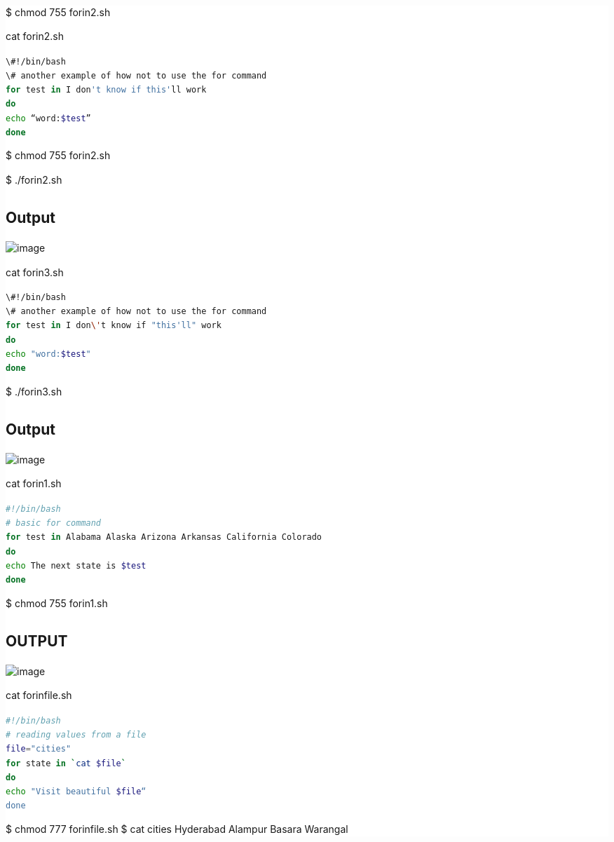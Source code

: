 $ chmod 755 forin2.sh
 
cat forin2.sh 
```bash
\#!/bin/bash
\# another example of how not to use the for command
for test in I don't know if this'll work
do
echo “word:$test”
done
```
$ chmod 755 forin2.sh
 
$ ./forin2.sh 
 ## Output

<img width="653" height="216" alt="image" src="https://github.com/user-attachments/assets/b31f806f-d83e-492e-a2b8-fbaecd460aea" />

 
cat forin3.sh 
```bash
\#!/bin/bash
\# another example of how not to use the for command
for test in I don\'t know if "this'll" work
do
echo "word:$test"
done
```
$ ./forin3.sh 
 ## Output

 <img width="584" height="246" alt="image" src="https://github.com/user-attachments/assets/14d71048-0ed5-4310-9953-929e0ea2ad17" />

 
cat forin1.sh 
```bash
#!/bin/bash
# basic for command
for test in Alabama Alaska Arizona Arkansas California Colorado
do
echo The next state is $test
done
```
$ chmod 755 forin1.sh

## OUTPUT

<img width="364" height="220" alt="image" src="https://github.com/user-attachments/assets/052e583f-b067-4cb0-91b0-3b59b8e640db" />

cat forinfile.sh 
```bash
#!/bin/bash
# reading values from a file
file="cities"
for state in `cat $file`
do
echo "Visit beautiful $file“
done
```
$ chmod 777 forinfile.sh
$ cat cities
Hyderabad
Alampur
Basara
Warangal